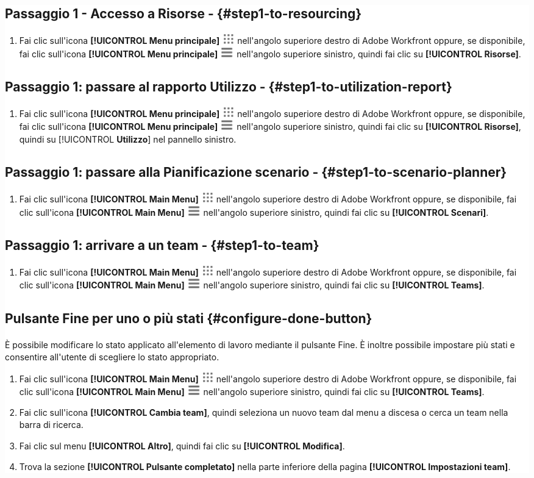 

## Passaggio 1 - Accesso a Risorse - {#step1-to-resourcing}

1. Fai clic sull&#39;icona **[!UICONTROL Menu principale]** ![Menu principale](/help/_includes/assets/main-menu-icon.png) nell&#39;angolo superiore destro di Adobe Workfront oppure, se disponibile, fai clic sull&#39;icona **[!UICONTROL Menu principale]** ![Menu principale](/help/_includes/assets/main-menu-icon-left-nav.png) nell&#39;angolo superiore sinistro, quindi fai clic su **[!UICONTROL Risorse]**.

## Passaggio 1: passare al rapporto Utilizzo - {#step1-to-utilization-report}

1. Fai clic sull&#39;icona **[!UICONTROL Menu principale]** ![Menu principale](/help/_includes/assets/main-menu-icon.png) nell&#39;angolo superiore destro di Adobe Workfront oppure, se disponibile, fai clic sull&#39;icona **[!UICONTROL Menu principale]** ![Menu principale](/help/_includes/assets/main-menu-icon-left-nav.png) nell&#39;angolo superiore sinistro, quindi fai clic su **[!UICONTROL Risorse]**, quindi su [!UICONTROL **Utilizzo**] nel pannello sinistro.





## Passaggio 1: passare alla Pianificazione scenario - {#step1-to-scenario-planner}

1. Fai clic sull&#39;icona **[!UICONTROL Main Menu]** ![Main Menu](/help/_includes/assets/main-menu-icon.png) nell&#39;angolo superiore destro di Adobe Workfront oppure, se disponibile, fai clic sull&#39;icona **[!UICONTROL Main Menu]** ![Main Menu](/help/_includes/assets/main-menu-icon-left-nav.png) nell&#39;angolo superiore sinistro, quindi fai clic su **[!UICONTROL Scenari]**.



## Passaggio 1: arrivare a un team - {#step1-to-team}

1. Fai clic sull&#39;icona **[!UICONTROL Main Menu]** ![Main Menu](/help/_includes/assets/main-menu-icon.png) nell&#39;angolo superiore destro di Adobe Workfront oppure, se disponibile, fai clic sull&#39;icona **[!UICONTROL Main Menu]** ![Main Menu](/help/_includes/assets/main-menu-icon-left-nav.png) nell&#39;angolo superiore sinistro, quindi fai clic su **[!UICONTROL Teams]**.

## Pulsante Fine per uno o più stati {#configure-done-button}

È possibile modificare lo stato applicato all&#39;elemento di lavoro mediante il pulsante Fine. È inoltre possibile impostare più stati e consentire all&#39;utente di scegliere lo stato appropriato.

1. Fai clic sull&#39;icona **[!UICONTROL Main Menu]** ![Main Menu](/help/_includes/assets/main-menu-icon.png) nell&#39;angolo superiore destro di Adobe Workfront oppure, se disponibile, fai clic sull&#39;icona **[!UICONTROL Main Menu]** ![Main Menu](/help/_includes/assets/main-menu-icon-left-nav.png) nell&#39;angolo superiore sinistro, quindi fai clic su **[!UICONTROL Teams]**.

1. Fai clic sull&#39;icona **[!UICONTROL Cambia team]**, quindi seleziona un nuovo team dal menu a discesa o cerca un team nella barra di ricerca.
1. Fai clic sul menu **[!UICONTROL Altro]**, quindi fai clic su **[!UICONTROL Modifica]**.
1. Trova la sezione **[!UICONTROL Pulsante completato]** nella parte inferiore della pagina **[!UICONTROL Impostazioni team]**.
